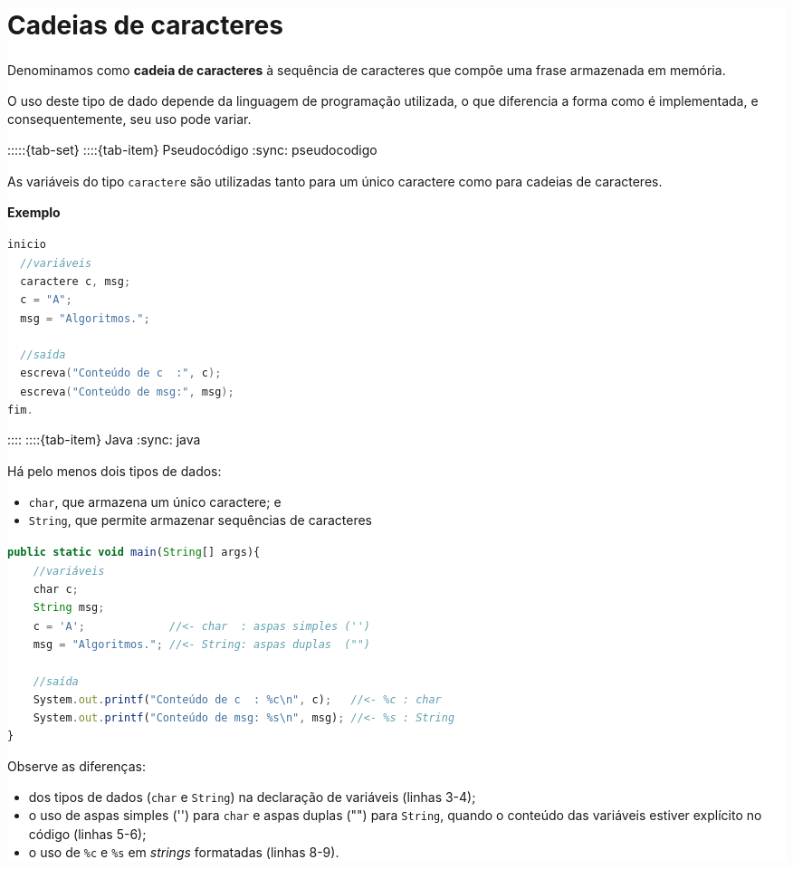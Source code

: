 # Cadeias de caracteres

Denominamos como **cadeia de caracteres** à sequência de caracteres que compõe uma frase armazenada em memória.

O uso deste tipo de dado depende da linguagem de programação utilizada, o que diferencia a forma como é implementada, e consequentemente, seu uso pode variar.



:::::{tab-set}
::::{tab-item} Pseudocódigo
:sync: pseudocodigo

As variáveis do tipo `caractere` são utilizadas tanto para um único caractere como para cadeias de caracteres.

  **Exemplo**

  ```c
  inicio
    //variáveis
    caractere c, msg;
    c = "A";
    msg = "Algoritmos.";

    //saída
    escreva("Conteúdo de c  :", c);
    escreva("Conteúdo de msg:", msg);
  fim.
  ```

::::
::::{tab-item} Java
:sync: java

Há pelo menos dois tipos de dados: 

- `char`, que armazena um único caractere; e 
- `String`, que permite armazenar sequências de caracteres

```javascript showLineNumbers
public static void main(String[] args){
    //variáveis
    char c;
    String msg;
    c = 'A';             //<- char  : aspas simples ('')
    msg = "Algoritmos."; //<- String: aspas duplas  ("")

    //saída
    System.out.printf("Conteúdo de c  : %c\n", c);   //<- %c : char
    System.out.printf("Conteúdo de msg: %s\n", msg); //<- %s : String
}
```

Observe as diferenças:
- dos tipos de dados (`char` e `String`) na declaração de variáveis (linhas 3-4);
- o uso de aspas simples ('') para `char` e aspas duplas ("") para `String`, quando o conteúdo das variáveis estiver explícito no código (linhas 5-6);
- o uso de `%c` e `%s` em *strings* formatadas (linhas 8-9).
